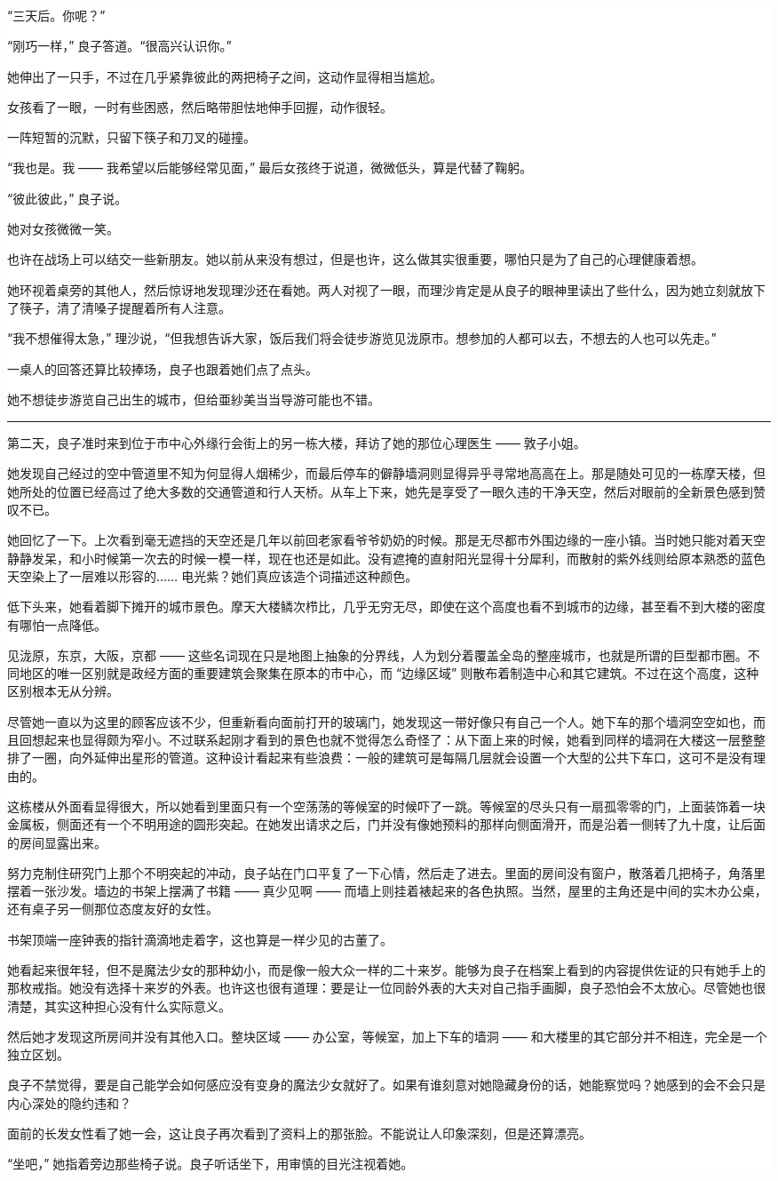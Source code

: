 “三天后。你呢？”

“刚巧一样，” 良子答道。“很高兴认识你。”

她伸出了一只手，不过在几乎紧靠彼此的两把椅子之间，这动作显得相当尴尬。

女孩看了一眼，一时有些困惑，然后略带胆怯地伸手回握，动作很轻。

一阵短暂的沉默，只留下筷子和刀叉的碰撞。

“我也是。我 —— 我希望以后能够经常见面，” 最后女孩终于说道，微微低头，算是代替了鞠躬。

“彼此彼此，” 良子说。

她对女孩微微一笑。

也许在战场上可以结交一些新朋友。她以前从来没有想过，但是也许，这么做其实很重要，哪怕只是为了自己的心理健康着想。

她环视着桌旁的其他人，然后惊讶地发现理沙还在看她。两人对视了一眼，而理沙肯定是从良子的眼神里读出了些什么，因为她立刻就放下了筷子，清了清嗓子提醒着所有人注意。

“我不想催得太急，” 理沙说，“但我想告诉大家，饭后我们将会徒步游览见泷原市。想参加的人都可以去，不想去的人也可以先走。”

一桌人的回答还算比较捧场，良子也跟着她们点了点头。

她不想徒步游览自己出生的城市，但给亜紗美当当导游可能也不错。

---

第二天，良子准时来到位于市中心外缘行会街上的另一栋大楼，拜访了她的那位心理医生 —— 敦子小姐。

她发现自己经过的空中管道里不知为何显得人烟稀少，而最后停车的僻静墙洞则显得异乎寻常地高高在上。那是随处可见的一栋摩天楼，但她所处的位置已经高过了绝大多数的交通管道和行人天桥。从车上下来，她先是享受了一眼久违的干净天空，然后对眼前的全新景色感到赞叹不已。

她回忆了一下。上次看到毫无遮挡的天空还是几年以前回老家看爷爷奶奶的时候。那是无尽都市外围边缘的一座小镇。当时她只能对着天空静静发呆，和小时候第一次去的时候一模一样，现在也还是如此。没有遮掩的直射阳光显得十分犀利，而散射的紫外线则给原本熟悉的蓝色天空染上了一层难以形容的…… 电光紫？她们真应该造个词描述这种颜色。

低下头来，她看着脚下摊开的城市景色。摩天大楼鳞次栉比，几乎无穷无尽，即使在这个高度也看不到城市的边缘，甚至看不到大楼的密度有哪怕一点降低。

见泷原，东京，大阪，京都 —— 这些名词现在只是地图上抽象的分界线，人为划分着覆盖全岛的整座城市，也就是所谓的巨型都市圈。不同地区的唯一区别就是政经方面的重要建筑会聚集在原本的市中心，而 “边缘区域” 则散布着制造中心和其它建筑。不过在这个高度，这种区别根本无从分辨。

尽管她一直以为这里的顾客应该不少，但重新看向面前打开的玻璃门，她发现这一带好像只有自己一个人。她下车的那个墙洞空空如也，而且回想起来也显得颇为窄小。不过联系起刚才看到的景色也就不觉得怎么奇怪了：从下面上来的时候，她看到同样的墙洞在大楼这一层整整排了一圈，向外延伸出星形的管道。这种设计看起来有些浪费：一般的建筑可是每隔几层就会设置一个大型的公共下车口，这可不是没有理由的。

这栋楼从外面看显得很大，所以她看到里面只有一个空荡荡的等候室的时候吓了一跳。等候室的尽头只有一扇孤零零的门，上面装饰着一块金属板，侧面还有一个不明用途的圆形突起。在她发出请求之后，门并没有像她预料的那样向侧面滑开，而是沿着一侧转了九十度，让后面的房间显露出来。

努力克制住研究门上那个不明突起的冲动，良子站在门口平复了一下心情，然后走了进去。里面的房间没有窗户，散落着几把椅子，角落里摆着一张沙发。墙边的书架上摆满了书籍 —— 真少见啊 —— 而墙上则挂着裱起来的各色执照。当然，屋里的主角还是中间的实木办公桌，还有桌子另一侧那位态度友好的女性。

书架顶端一座钟表的指针滴滴地走着字，这也算是一样少见的古董了。

她看起来很年轻，但不是魔法少女的那种幼小，而是像一般大众一样的二十来岁。能够为良子在档案上看到的内容提供佐证的只有她手上的那枚戒指。她没有选择十来岁的外表。也许这也很有道理：要是让一位同龄外表的大夫对自己指手画脚，良子恐怕会不太放心。尽管她也很清楚，其实这种担心没有什么实际意义。

然后她才发现这所房间并没有其他入口。整块区域 —— 办公室，等候室，加上下车的墙洞 —— 和大楼里的其它部分并不相连，完全是一个独立区划。

良子不禁觉得，要是自己能学会如何感应没有变身的魔法少女就好了。如果有谁刻意对她隐藏身份的话，她能察觉吗？她感到的会不会只是内心深处的隐约违和？

面前的长发女性看了她一会，这让良子再次看到了资料上的那张脸。不能说让人印象深刻，但是还算漂亮。

“坐吧，” 她指着旁边那些椅子说。良子听话坐下，用审慎的目光注视着她。
